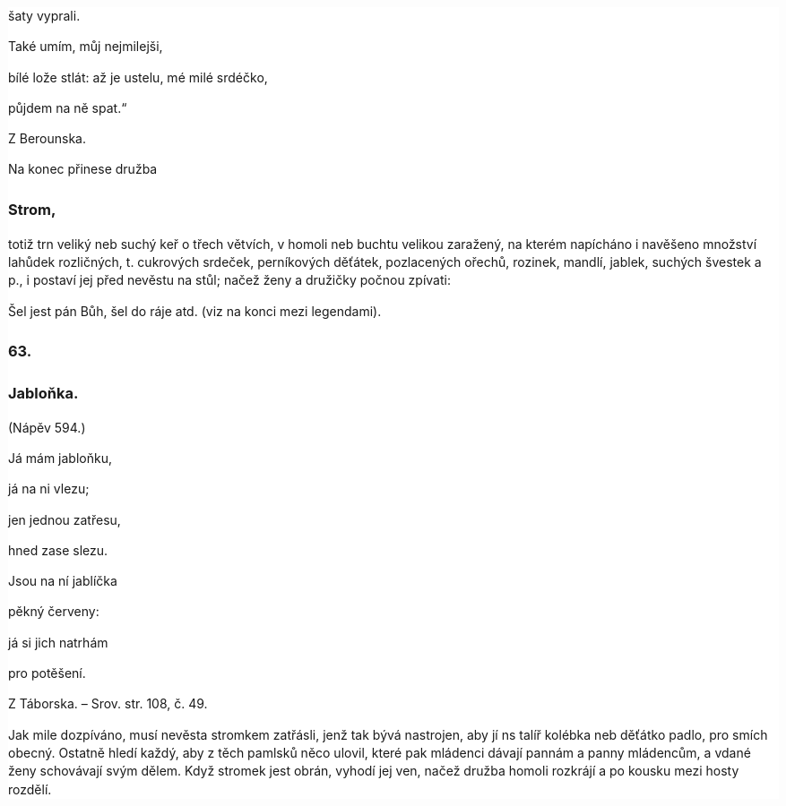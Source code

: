 šaty vyprali.

Také umím, můj nejmilejši,

bílé lože stlát: až je ustelu, mé milé srdéčko,

půjdem na ně spat.“

Z Berounska.

Na konec přinese družba

### Strom,

totiž trn veliký neb suchý keř o třech větvích, v homoli neb buchtu velikou zaražený, na kterém napícháno i navěšeno množství lahůdek rozličných, t. cukrových srdeček, perníkových děťátek, pozlacených ořechů, rozinek, mandlí, jablek, suchých švestek a p., i postaví jej před nevěstu na stůl; načež ženy a družičky počnou zpívati:

Šel jest pán Bůh, šel do ráje atd. (viz na konci mezi legendami).

### 63.

### Jabloňka.

(Nápěv 594.)

Já mám jabloňku,

já na ni vlezu;

jen jednou zatřesu,

hned zase slezu.

Jsou na ní jablíčka

pěkný červeny:

já si jich natrhám

pro potěšení.

Z Táborska. – Srov. str. 108, č. 49.

Jak mile dozpíváno, musí nevěsta stromkem zatřásli, jenž tak bývá nastrojen, aby jí ns talíř kolébka neb děťátko padlo, pro smích obecný. Ostatně hledí každý, aby z těch pamlsků něco ulovil, které pak mládenci dávají pannám a panny mládencům, a vdané ženy schovávají svým dělem. Když stromek jest obrán, vyhodí jej ven, načež družba homoli rozkrájí a po kousku mezi hosty rozdělí.

</section>
